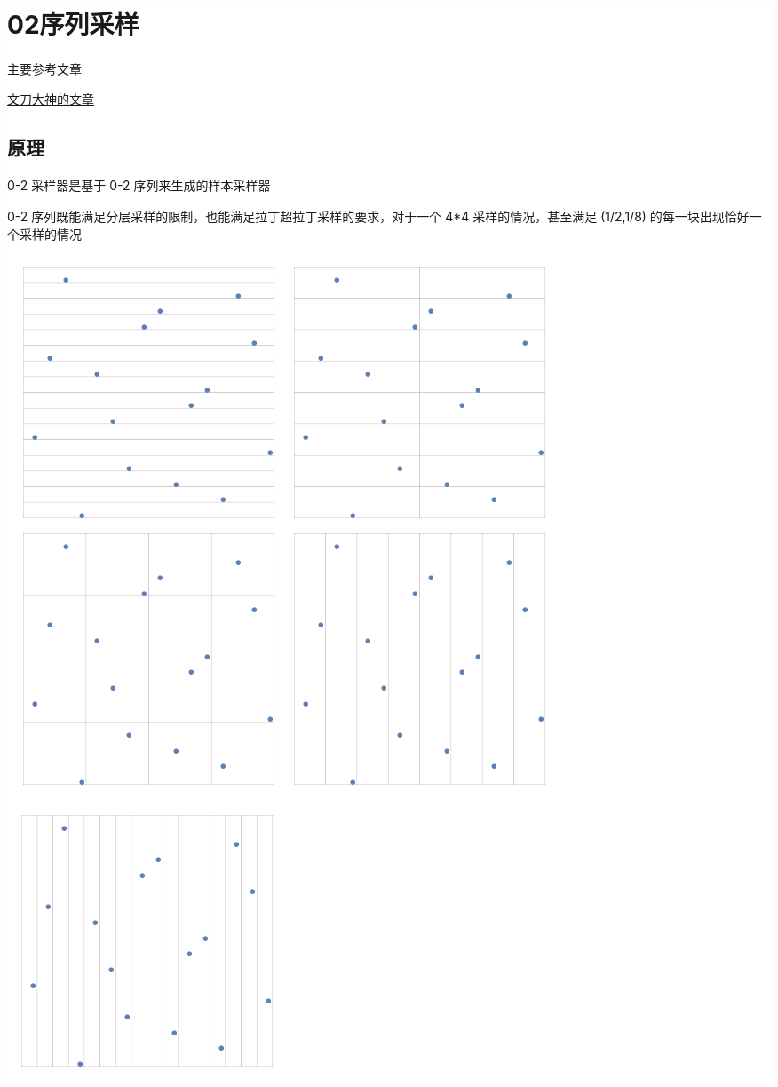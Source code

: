 ﻿# 02序列采样

主要参考文章

[文刀大神的文章](https://zhuanlan.zhihu.com/p/20197323)

## 原理

0-2 采样器是基于 0-2 序列来生成的样本采样器

0-2 序列既能满足分层采样的限制，也能满足拉丁超拉丁采样的要求，对于一个 4*4 采样的情况，甚至满足 (1/2,1/8) 的每一块出现恰好一个采样的情况

![1](07_13/1.png)

![2](07_13/2.png)
